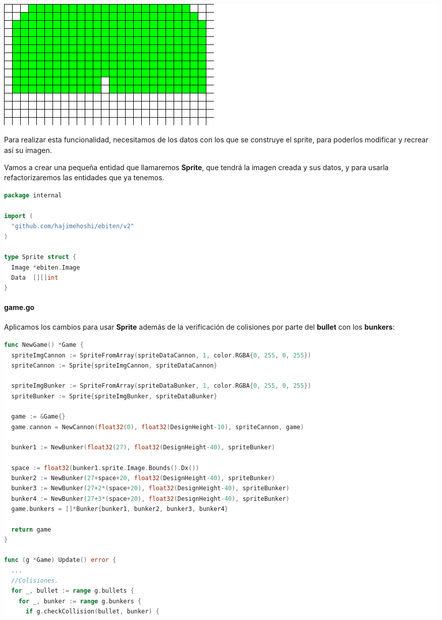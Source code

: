 ![Colision bullet con bunker 5](../images/paso_a_paso_04_bunkers_col-05.png)

Para realizar esta funcionalidad, necesitamos de los datos con los que se construye el sprite, para poderlos modificar y recrear así su imagen.

Vamos a crear una pequeña entidad que llamaremos **Sprite**, que tendrá la imagen creada y sus datos, y para usarla refactorizaremos las entidades que ya tenemos.

~~~go
package internal

import (
  "github.com/hajimehoshi/ebiten/v2"
)

type Sprite struct {
  Image *ebiten.Image
  Data  [][]int
}
~~~


#### game.go
Aplicamos los cambios para usar **Sprite** además de la verificación de colisiones por parte del **bullet** con los **bunkers**:

~~~go
func NewGame() *Game {
  spriteImgCannon := SpriteFromArray(spriteDataCannon, 1, color.RGBA{0, 255, 0, 255})
  spriteCannon := Sprite{spriteImgCannon, spriteDataCannon}

  spriteImgBunker := SpriteFromArray(spriteDataBunker, 1, color.RGBA{0, 255, 0, 255})
  spriteBunker := Sprite{spriteImgBunker, spriteDataBunker}

  game := &Game{}
  game.cannon = NewCannon(float32(0), float32(DesignHeight-10), spriteCannon, game)

  bunker1 := NewBunker(float32(27), float32(DesignHeight-40), spriteBunker)

  space := float32(bunker1.sprite.Image.Bounds().Dx())
  bunker2 := NewBunker(27+space+20, float32(DesignHeight-40), spriteBunker)
  bunker3 := NewBunker(27+2*(space+20), float32(DesignHeight-40), spriteBunker)
  bunker4 := NewBunker(27+3*(space+20), float32(DesignHeight-40), spriteBunker)
  game.bunkers = []*Bunker{bunker1, bunker2, bunker3, bunker4}

  return game
}

func (g *Game) Update() error {
  ...
  //Colisiones.
  for _, bullet := range g.bullets {
    for _, bunker := range g.bunkers {
      if g.checkCollision(bullet, bunker) {
~~~